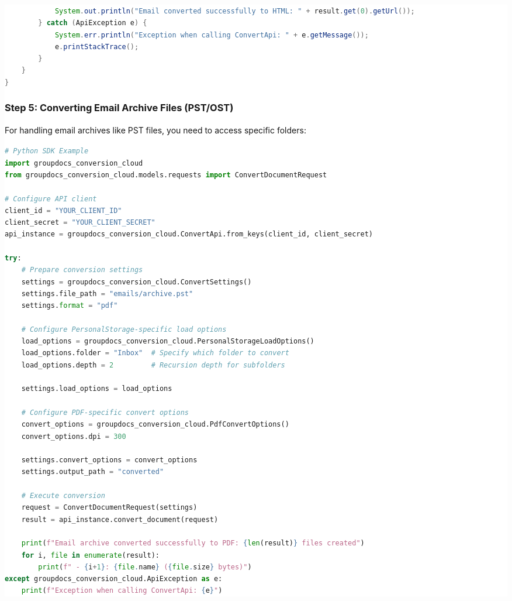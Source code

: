 ```java
            System.out.println("Email converted successfully to HTML: " + result.get(0).getUrl());
        } catch (ApiException e) {
            System.err.println("Exception when calling ConvertApi: " + e.getMessage());
            e.printStackTrace();
        }
    }
}
```

### Step 5: Converting Email Archive Files (PST/OST)

For handling email archives like PST files, you need to access specific folders:

```python
# Python SDK Example
import groupdocs_conversion_cloud
from groupdocs_conversion_cloud.models.requests import ConvertDocumentRequest

# Configure API client
client_id = "YOUR_CLIENT_ID"
client_secret = "YOUR_CLIENT_SECRET"
api_instance = groupdocs_conversion_cloud.ConvertApi.from_keys(client_id, client_secret)

try:
    # Prepare conversion settings
    settings = groupdocs_conversion_cloud.ConvertSettings()
    settings.file_path = "emails/archive.pst"
    settings.format = "pdf"
    
    # Configure PersonalStorage-specific load options
    load_options = groupdocs_conversion_cloud.PersonalStorageLoadOptions()
    load_options.folder = "Inbox"  # Specify which folder to convert
    load_options.depth = 2         # Recursion depth for subfolders
    
    settings.load_options = load_options
    
    # Configure PDF-specific convert options
    convert_options = groupdocs_conversion_cloud.PdfConvertOptions()
    convert_options.dpi = 300
    
    settings.convert_options = convert_options
    settings.output_path = "converted"
    
    # Execute conversion
    request = ConvertDocumentRequest(settings)
    result = api_instance.convert_document(request)
    
    print(f"Email archive converted successfully to PDF: {len(result)} files created")
    for i, file in enumerate(result):
        print(f" - {i+1}: {file.name} ({file.size} bytes)")
except groupdocs_conversion_cloud.ApiException as e:
    print(f"Exception when calling ConvertApi: {e}")
```
